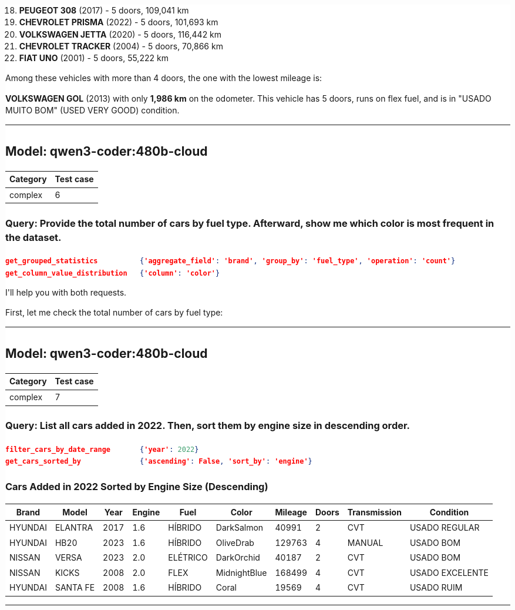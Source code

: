 18. **PEUGEOT 308** (2017) - 5 doors, 109,041 km
19. **CHEVROLET PRISMA** (2022) - 5 doors, 101,693 km
20. **VOLKSWAGEN JETTA** (2020) - 5 doors, 116,442 km
21. **CHEVROLET TRACKER** (2004) - 5 doors, 70,866 km
22. **FIAT UNO** (2001) - 5 doors, 55,222 km

Among these vehicles with more than 4 doors, the one with the lowest mileage is:

**VOLKSWAGEN GOL** (2013) with only **1,986 km** on the odometer. This vehicle has 5 doors, runs on flex fuel, and is in "USADO MUITO BOM" (USED VERY GOOD) condition.

---

## Model: qwen3-coder:480b-cloud

Category|Test case
--|--
complex|6

### Query: Provide the total number of cars by fuel type. Afterward, show me which color is most frequent in the dataset.

```json
get_grouped_statistics        	{'aggregate_field': 'brand', 'group_by': 'fuel_type', 'operation': 'count'}
get_column_value_distribution 	{'column': 'color'}
```

I'll help you with both requests.

First, let me check the total number of cars by fuel type:

---

## Model: qwen3-coder:480b-cloud

Category|Test case
--|--
complex|7

### Query: List all cars added in 2022. Then, sort them by engine size in descending order.

```json
filter_cars_by_date_range     	{'year': 2022}
get_cars_sorted_by            	{'ascending': False, 'sort_by': 'engine'}
```

### Cars Added in 2022 Sorted by Engine Size (Descending)

| Brand    | Model      | Year | Engine | Fuel     | Color        | Mileage | Doors | Transmission | Condition        |
|----------|------------|------|--------|----------|--------------|---------|-------|--------------|------------------|
| HYUNDAI  | ELANTRA    | 2017 | 1.6    | HÍBRIDO  | DarkSalmon   | 40991   | 2     | CVT          | USADO REGULAR    |
| HYUNDAI  | HB20       | 2023 | 1.6    | HÍBRIDO  | OliveDrab    | 129763  | 4     | MANUAL       | USADO BOM        |
| NISSAN   | VERSA      | 2023 | 2.0    | ELÉTRICO | DarkOrchid   | 40187   | 2     | CVT          | USADO BOM        |
| NISSAN   | KICKS      | 2008 | 2.0    | FLEX     | MidnightBlue | 168499  | 4     | CVT          | USADO EXCELENTE  |
| HYUNDAI  | SANTA FE   | 2008 | 1.6    | HÍBRIDO  | Coral        | 19569   | 4     | CVT          | USADO RUIM       |

---